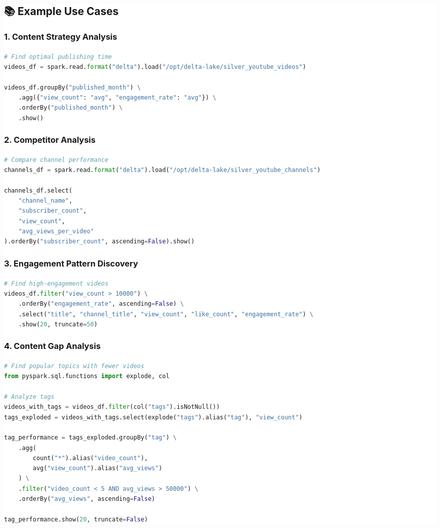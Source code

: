 ## 📚 Example Use Cases

### 1. Content Strategy Analysis

```python
# Find optimal publishing time
videos_df = spark.read.format("delta").load("/opt/delta-lake/silver_youtube_videos")

videos_df.groupBy("published_month") \
    .agg({"view_count": "avg", "engagement_rate": "avg"}) \
    .orderBy("published_month") \
    .show()
```

### 2. Competitor Analysis

```python
# Compare channel performance
channels_df = spark.read.format("delta").load("/opt/delta-lake/silver_youtube_channels")

channels_df.select(
    "channel_name",
    "subscriber_count",
    "view_count",
    "avg_views_per_video"
).orderBy("subscriber_count", ascending=False).show()
```

### 3. Engagement Pattern Discovery

```python
# Find high-engagement videos
videos_df.filter("view_count > 10000") \
    .orderBy("engagement_rate", ascending=False) \
    .select("title", "channel_title", "view_count", "like_count", "engagement_rate") \
    .show(20, truncate=50)
```

### 4. Content Gap Analysis

```python
# Find popular topics with fewer videos
from pyspark.sql.functions import explode, col

# Analyze tags
videos_with_tags = videos_df.filter(col("tags").isNotNull())
tags_exploded = videos_with_tags.select(explode("tags").alias("tag"), "view_count")

tag_performance = tags_exploded.groupBy("tag") \
    .agg(
        count("*").alias("video_count"),
        avg("view_count").alias("avg_views")
    ) \
    .filter("video_count < 5 AND avg_views > 50000") \
    .orderBy("avg_views", ascending=False)

tag_performance.show(20, truncate=False)
```
